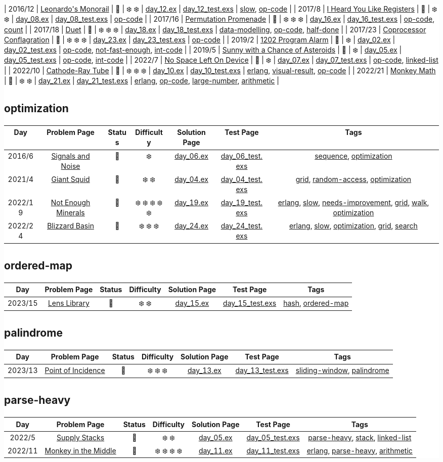 | 2016/12 | [Leonardo's Monorail](https://adventofcode.com/2016/day/12) | :1st_place_medal: | :snowflake: :snowflake: | [day_12.ex](/lib/2016/day_12.ex) | [day_12_test.exs](/test/2016/day_12_test.exs) | [slow](/tags.md#slow), [op-code](/tags.md#op-code) |
| 2017/8 | [I Heard You Like Registers](https://adventofcode.com/2017/day/8) | :1st_place_medal: | :snowflake: :snowflake: | [day_08.ex](/lib/2017/day_08.ex) | [day_08_test.exs](/test/2017/day_08_test.exs) | [op-code](/tags.md#op-code) |
| 2017/16 | [Permutation Promenade](https://adventofcode.com/2017/day/16) | :1st_place_medal: | :snowflake: :snowflake: :snowflake: | [day_16.ex](/lib/2017/day_16.ex) | [day_16_test.exs](/test/2017/day_16_test.exs) | [op-code](/tags.md#op-code), [count](/tags.md#count) |
| 2017/18 | [Duet](https://adventofcode.com/2017/day/18) | :2nd_place_medal: | :snowflake: :snowflake: :snowflake: | [day_18.ex](/lib/2017/day_18.ex) | [day_18_test.exs](/test/2017/day_18_test.exs) | [data-modelling](/tags.md#data-modelling), [op-code](/tags.md#op-code), [half-done](/tags.md#half-done) |
| 2017/23 | [Coprocessor Conflagration](https://adventofcode.com/2017/day/23) | :2nd_place_medal: | :snowflake: :snowflake: :snowflake: | [day_23.ex](/lib/2017/day_23.ex) | [day_23_test.exs](/test/2017/day_23_test.exs) | [op-code](/tags.md#op-code) |
| 2019/2 | [1202 Program Alarm](https://adventofcode.com/2019/day/2) | :1st_place_medal: | :snowflake: | [day_02.ex](/lib/2019/day_02.ex) | [day_02_test.exs](/test/2019/day_02_test.exs) | [op-code](/tags.md#op-code), [not-fast-enough](/tags.md#not-fast-enough), [int-code](/tags.md#int-code) |
| 2019/5 | [Sunny with a Chance of Asteroids](https://adventofcode.com/2019/day/5) | :2nd_place_medal: | :snowflake: | [day_05.ex](/lib/2019/day_05.ex) | [day_05_test.exs](/test/2019/day_05_test.exs) | [op-code](/tags.md#op-code), [int-code](/tags.md#int-code) |
| 2022/7 | [No Space Left On Device](https://adventofcode.com/2022/day/7) | :1st_place_medal: | :snowflake: | [day_07.ex](/lib/2022/day_07.ex) | [day_07_test.exs](/test/2022/day_07_test.exs) | [op-code](/tags.md#op-code), [linked-list](/tags.md#linked-list) |
| 2022/10 | [Cathode-Ray Tube](https://adventofcode.com/2022/day/10) | :1st_place_medal: | :snowflake: :snowflake: :snowflake: | [day_10.ex](/lib/2022/day_10.ex) | [day_10_test.exs](/test/2022/day_10_test.exs) | [erlang](/tags.md#erlang), [visual-result](/tags.md#visual-result), [op-code](/tags.md#op-code) |
| 2022/21 | [Monkey Math](https://adventofcode.com/2022/day/21) | :1st_place_medal: | :snowflake: :snowflake: | [day_21.ex](/lib/2022/day_21.ex) | [day_21_test.exs](/test/2022/day_21_test.exs) | [erlang](/tags.md#erlang), [op-code](/tags.md#op-code), [large-number](/tags.md#large-number), [arithmetic](/tags.md#arithmetic) |

## optimization

| Day | Problem Page | Status | Difficulty | Solution Page | Test Page | Tags |
| :---: | :------: | :---: | :---: | :---: | :---: | :---: |
| 2016/6 | [Signals and Noise](https://adventofcode.com/2016/day/6) | :1st_place_medal: | :snowflake: | [day_06.ex](/lib/2016/day_06.ex) | [day_06_test.exs](/test/2016/day_06_test.exs) | [sequence](/tags.md#sequence), [optimization](/tags.md#optimization) |
| 2021/4 | [Giant Squid](https://adventofcode.com/2021/day/4) | :1st_place_medal: | :snowflake: :snowflake: | [day_04.ex](/lib/2021/day_04.ex) | [day_04_test.exs](/test/2021/day_04_test.exs) | [grid](/tags.md#grid), [random-access](/tags.md#random-access), [optimization](/tags.md#optimization) |
| 2022/19 | [Not Enough Minerals](https://adventofcode.com/2022/day/19) | :1st_place_medal: | :snowflake: :snowflake: :snowflake: :snowflake: :snowflake: | [day_19.ex](/lib/2022/day_19.ex) | [day_19_test.exs](/test/2022/day_19_test.exs) | [erlang](/tags.md#erlang), [slow](/tags.md#slow), [needs-improvement](/tags.md#needs-improvement), [grid](/tags.md#grid), [walk](/tags.md#walk), [optimization](/tags.md#optimization) |
| 2022/24 | [Blizzard Basin](https://adventofcode.com/2022/day/24) | :1st_place_medal: | :snowflake: :snowflake: :snowflake: | [day_24.ex](/lib/2022/day_24.ex) | [day_24_test.exs](/test/2022/day_24_test.exs) | [erlang](/tags.md#erlang), [slow](/tags.md#slow), [optimization](/tags.md#optimization), [grid](/tags.md#grid), [search](/tags.md#search) |

## ordered-map

| Day | Problem Page | Status | Difficulty | Solution Page | Test Page | Tags |
| :---: | :------: | :---: | :---: | :---: | :---: | :---: |
| 2023/15 | [Lens Library](https://adventofcode.com/2023/day/15) | :1st_place_medal: | :snowflake: :snowflake: | [day_15.ex](/lib/2023/day_15.ex) | [day_15_test.exs](/test/2023/day_15_test.exs) | [hash](/tags.md#hash), [ordered-map](/tags.md#ordered-map) |

## palindrome

| Day | Problem Page | Status | Difficulty | Solution Page | Test Page | Tags |
| :---: | :------: | :---: | :---: | :---: | :---: | :---: |
| 2023/13 | [Point of Incidence](https://adventofcode.com/2023/day/13) | :1st_place_medal: | :snowflake: :snowflake: :snowflake: | [day_13.ex](/lib/2023/day_13.ex) | [day_13_test.exs](/test/2023/day_13_test.exs) | [sliding-window](/tags.md#sliding-window), [palindrome](/tags.md#palindrome) |

## parse-heavy

| Day | Problem Page | Status | Difficulty | Solution Page | Test Page | Tags |
| :---: | :------: | :---: | :---: | :---: | :---: | :---: |
| 2022/5 | [Supply Stacks](https://adventofcode.com/2022/day/5) | :1st_place_medal: | :snowflake: :snowflake: | [day_05.ex](/lib/2022/day_05.ex) | [day_05_test.exs](/test/2022/day_05_test.exs) | [parse-heavy](/tags.md#parse-heavy), [stack](/tags.md#stack), [linked-list](/tags.md#linked-list) |
| 2022/11 | [Monkey in the Middle](https://adventofcode.com/2022/day/11) | :1st_place_medal: | :snowflake: :snowflake: :snowflake: :snowflake: | [day_11.ex](/lib/2022/day_11.ex) | [day_11_test.exs](/test/2022/day_11_test.exs) | [erlang](/tags.md#erlang), [parse-heavy](/tags.md#parse-heavy), [arithmetic](/tags.md#arithmetic) |
